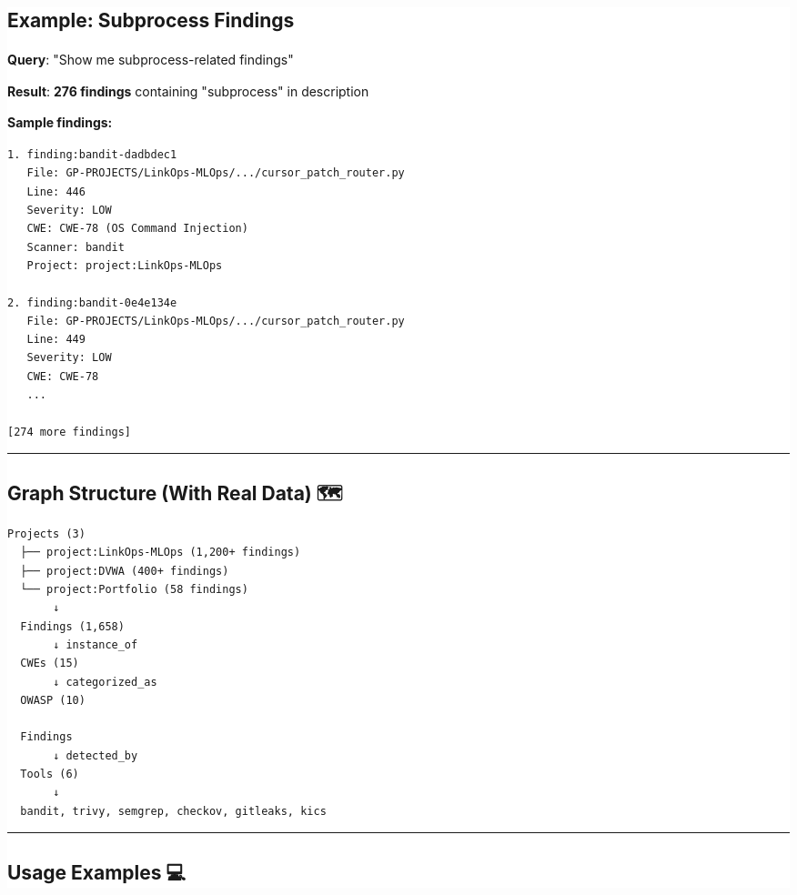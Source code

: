 
## Example: Subprocess Findings

**Query**: "Show me subprocess-related findings"

**Result**: **276 findings** containing "subprocess" in description

**Sample findings:**
```
1. finding:bandit-dadbdec1
   File: GP-PROJECTS/LinkOps-MLOps/.../cursor_patch_router.py
   Line: 446
   Severity: LOW
   CWE: CWE-78 (OS Command Injection)
   Scanner: bandit
   Project: project:LinkOps-MLOps

2. finding:bandit-0e4e134e
   File: GP-PROJECTS/LinkOps-MLOps/.../cursor_patch_router.py
   Line: 449
   Severity: LOW
   CWE: CWE-78
   ...

[274 more findings]
```

---

## Graph Structure (With Real Data) 🗺️

```
Projects (3)
  ├── project:LinkOps-MLOps (1,200+ findings)
  ├── project:DVWA (400+ findings)
  └── project:Portfolio (58 findings)
       ↓
  Findings (1,658)
       ↓ instance_of
  CWEs (15)
       ↓ categorized_as
  OWASP (10)

  Findings
       ↓ detected_by
  Tools (6)
       ↓
  bandit, trivy, semgrep, checkov, gitleaks, kics
```

---

## Usage Examples 💻
